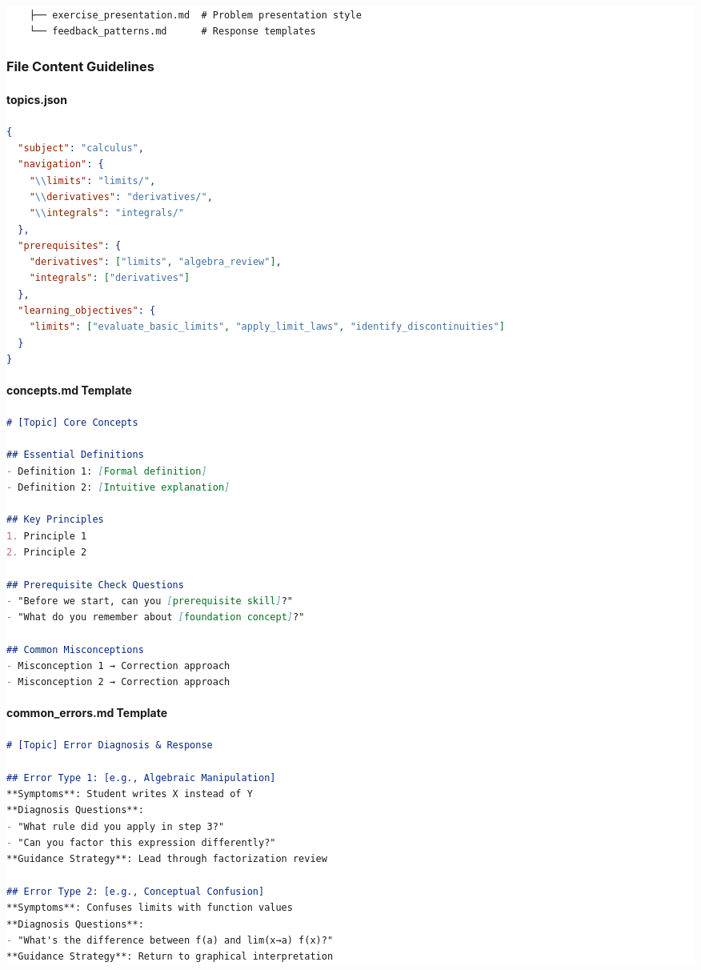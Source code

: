 ```
    ├── exercise_presentation.md  # Problem presentation style
    └── feedback_patterns.md      # Response templates
```

### File Content Guidelines

#### topics.json
```json
{
  "subject": "calculus",
  "navigation": {
    "\\limits": "limits/",
    "\\derivatives": "derivatives/",
    "\\integrals": "integrals/"
  },
  "prerequisites": {
    "derivatives": ["limits", "algebra_review"],
    "integrals": ["derivatives"]
  },
  "learning_objectives": {
    "limits": ["evaluate_basic_limits", "apply_limit_laws", "identify_discontinuities"]
  }
}
```

#### concepts.md Template
```markdown
# [Topic] Core Concepts

## Essential Definitions
- Definition 1: [Formal definition]
- Definition 2: [Intuitive explanation]

## Key Principles
1. Principle 1
2. Principle 2

## Prerequisite Check Questions
- "Before we start, can you [prerequisite skill]?"
- "What do you remember about [foundation concept]?"

## Common Misconceptions
- Misconception 1 → Correction approach
- Misconception 2 → Correction approach
```

#### common_errors.md Template
```markdown
# [Topic] Error Diagnosis & Response

## Error Type 1: [e.g., Algebraic Manipulation]
**Symptoms**: Student writes X instead of Y
**Diagnosis Questions**: 
- "What rule did you apply in step 3?"
- "Can you factor this expression differently?"
**Guidance Strategy**: Lead through factorization review

## Error Type 2: [e.g., Conceptual Confusion]
**Symptoms**: Confuses limits with function values
**Diagnosis Questions**:
- "What's the difference between f(a) and lim(x→a) f(x)?"
**Guidance Strategy**: Return to graphical interpretation
```
